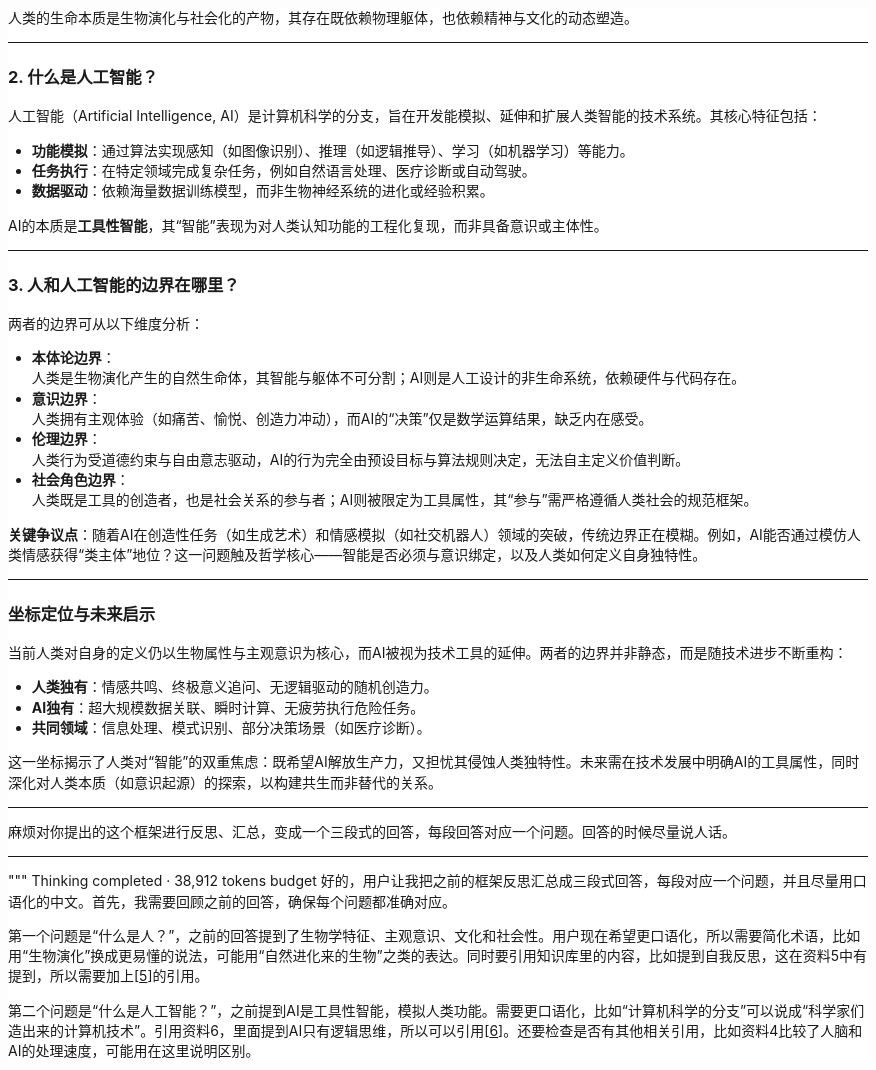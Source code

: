人类的生命本质是生物演化与社会化的产物，其存在既依赖物理躯体，也依赖精神与文化的动态塑造。

---

### 2. **什么是人工智能？**  
人工智能（Artificial Intelligence, AI）是计算机科学的分支，旨在开发能模拟、延伸和扩展人类智能的技术系统。其核心特征包括：  
- **功能模拟**：通过算法实现感知（如图像识别）、推理（如逻辑推导）、学习（如机器学习）等能力。  
- **任务执行**：在特定领域完成复杂任务，例如自然语言处理、医疗诊断或自动驾驶。  
- **数据驱动**：依赖海量数据训练模型，而非生物神经系统的进化或经验积累。  

AI的本质是**工具性智能**，其“智能”表现为对人类认知功能的工程化复现，而非具备意识或主体性。

---

### 3. **人和人工智能的边界在哪里？**  
两者的边界可从以下维度分析：  
- **本体论边界**：  
  人类是生物演化产生的自然生命体，其智能与躯体不可分割；AI则是人工设计的非生命系统，依赖硬件与代码存在。  
- **意识边界**：  
  人类拥有主观体验（如痛苦、愉悦、创造力冲动），而AI的“决策”仅是数学运算结果，缺乏内在感受。  
- **伦理边界**：  
  人类行为受道德约束与自由意志驱动，AI的行为完全由预设目标与算法规则决定，无法自主定义价值判断。  
- **社会角色边界**：  
  人类既是工具的创造者，也是社会关系的参与者；AI则被限定为工具属性，其“参与”需严格遵循人类社会的规范框架。  

**关键争议点**：随着AI在创造性任务（如生成艺术）和情感模拟（如社交机器人）领域的突破，传统边界正在模糊。例如，AI能否通过模仿人类情感获得“类主体”地位？这一问题触及哲学核心——智能是否必须与意识绑定，以及人类如何定义自身独特性。

---

### **坐标定位与未来启示**  
当前人类对自身的定义仍以生物属性与主观意识为核心，而AI被视为技术工具的延伸。两者的边界并非静态，而是随技术进步不断重构：  
- **人类独有**：情感共鸣、终极意义追问、无逻辑驱动的随机创造力。  
- **AI独有**：超大规模数据关联、瞬时计算、无疲劳执行危险任务。  
- **共同领域**：信息处理、模式识别、部分决策场景（如医疗诊断）。  

这一坐标揭示了人类对“智能”的双重焦虑：既希望AI解放生产力，又担忧其侵蚀人类独特性。未来需在技术发展中明确AI的工具属性，同时深化对人类本质（如意识起源）的探索，以构建共生而非替代的关系。

------

麻烦对你提出的这个框架进行反思、汇总，变成一个三段式的回答，每段回答对应一个问题。回答的时候尽量说人话。

------

"""
Thinking completed
·
38,912 tokens budget
好的，用户让我把之前的框架反思汇总成三段式回答，每段对应一个问题，并且尽量用口语化的中文。首先，我需要回顾之前的回答，确保每个问题都准确对应。

第一个问题是“什么是人？”，之前的回答提到了生物学特征、主观意识、文化和社会性。用户现在希望更口语化，所以需要简化术语，比如用“生物演化”换成更易懂的说法，可能用“自然进化来的生物”之类的表达。同时要引用知识库里的内容，比如提到自我反思，这在资料5中有提到，所以需要加上[[5]]的引用。

第二个问题是“什么是人工智能？”，之前提到AI是工具性智能，模拟人类功能。需要更口语化，比如“计算机科学的分支”可以说成“科学家们造出来的计算机技术”。引用资料6，里面提到AI只有逻辑思维，所以可以引用[[6]]。还要检查是否有其他相关引用，比如资料4比较了人脑和AI的处理速度，可能用在这里说明区别。


[1]: https://www.sciencedirect.com/topics/immunology-and-microbiology/human?utm_source=chatgpt.com "Human - an overview | ScienceDirect Topics"
[2]: https://plato.stanford.edu/entries/human-nature/?utm_source=chatgpt.com "Human Nature - Stanford Encyclopedia of Philosophy"
[3]: https://en.wikipedia.org/wiki/Human_nature?utm_source=chatgpt.com "Human nature - Wikipedia"
[4]: https://www.cambridge.org/core/books/aristotles-anthropology/aristotle-on-the-definition-of-what-it-is-to-be-human/5B7D7EA2322A9A35FDF57648E59C0E34?utm_source=chatgpt.com "Aristotle on the Definition of What It Is to Be Human (Chapter 1)"
[5]: https://timesofindia.indiatimes.com/education/news/as-ai-grabs-the-reins-of-the-job-market-what-human-skills-are-still-steering-the-chariot/articleshow/121109649.cms?utm_source=chatgpt.com "As AI grabs the reins of the job market, what human skills are still steering the chariot?"
[6]: https://www.britannica.com/technology/artificial-intelligence?utm_source=chatgpt.com "Artificial intelligence (AI) | Definition, Examples, Types, Applications ..."
[7]: https://www.ibm.com/think/topics/artificial-intelligence?utm_source=chatgpt.com "What Is Artificial Intelligence (AI)? - IBM"
[8]: https://www.theguardian.com/technology/2025/may/14/ai-can-spontaneously-develop-human-like-communication-study-finds?utm_source=chatgpt.com "AI can spontaneously develop human-like communication, study finds"
[9]: https://www.unesco.org/en/artificial-intelligence/recommendation-ethics?utm_source=chatgpt.com "Ethics of Artificial Intelligence | UNESCO"
[10]: https://www.oecd.org/en/topics/sub-issues/ai-principles.html?utm_source=chatgpt.com "AI principles - OECD"
[11]: https://www.theguardian.com/technology/2024/nov/17/ai-could-cause-social-ruptures-between-people-who-disagree-on-its-sentience?utm_source=chatgpt.com "AI could cause 'social ruptures' between people who disagree on its sentience"
[12]: https://www.ft.com/content/50258064-f3fb-4d1b-8d27-be29d4c51d76?utm_source=chatgpt.com "Should we be fretting over AI's feelings?"
[13]: https://www.unesco.org/en/articles/recommendation-ethics-artificial-intelligence?utm_source=chatgpt.com "Recommendation on the Ethics of Artificial Intelligence - UNESCO"
[14]: https://nypost.com/2025/05/12/opinion/heed-pope-leo-xivs-warning-on-ai-dangers-and-dont-let-big-tech-police-itself/?utm_source=chatgpt.com "Heed Pope Leo's warning on AI dangers - and don't let Big Tech police itself"
[15]: https://spectrum.ieee.org/ai-index-2025?utm_source=chatgpt.com "12 Graphs That Explain the State of AI in 2025 - IEEE Spectrum"
[16]: https://writings.stephenwolfram.com/2023/03/will-ais-take-all-our-jobs-and-end-human-history-or-not-well-its-complicated/?utm_source=chatgpt.com "Will AIs Take All Our Jobs and End Human History—or Not? Well, It's ..."
[17]: https://www.thefp.com/p/ai-will-change-what-it-is-to-be-human?utm_source=chatgpt.com "How to Survive Artificial Intelligence - The Free Press"
[1]: https://www.britannica.com/topic/Homo-sapiens?utm_source=chatgpt.com "Homo sapiens | Meaning, Characteristics, & Evolution - Britannica"
[2]: https://www.ejorgenson.com/blog/ancient-origins-of-storytelling?utm_source=chatgpt.com "The Ancient Origins of Storytelling | Marketing - Eric Jorgenson"
[3]: https://oecd.ai/en/wonk/definition?utm_source=chatgpt.com "What is AI? Can you make a clear distinction between AI and non-AI ..."
[4]: https://oecd.ai/en/ai-principles?utm_source=chatgpt.com "OECD AI Principles overview"
[5]: https://nationalhumanitiescenter.org/on-the-human/2009/10/qualitative-experience-in-machines/?utm_source=chatgpt.com "Qualitative Experience in Machines « On the Human"
[6]: https://link.springer.com/article/10.1007/s43681-022-00214-z?utm_source=chatgpt.com "Ethics in human–AI teaming: principles and perspectives"
[7]: https://www.linking-ai-principles.org/term/1041?utm_source=chatgpt.com "Second principle: Responsibility"
[8]: https://apnews.com/article/610b8f16aac4d36aa8a56c88de2ca09f?utm_source=chatgpt.com "Pope Francis becomes first pontiff to address a G7 summit, raising alarm about AI. The G7 responds"